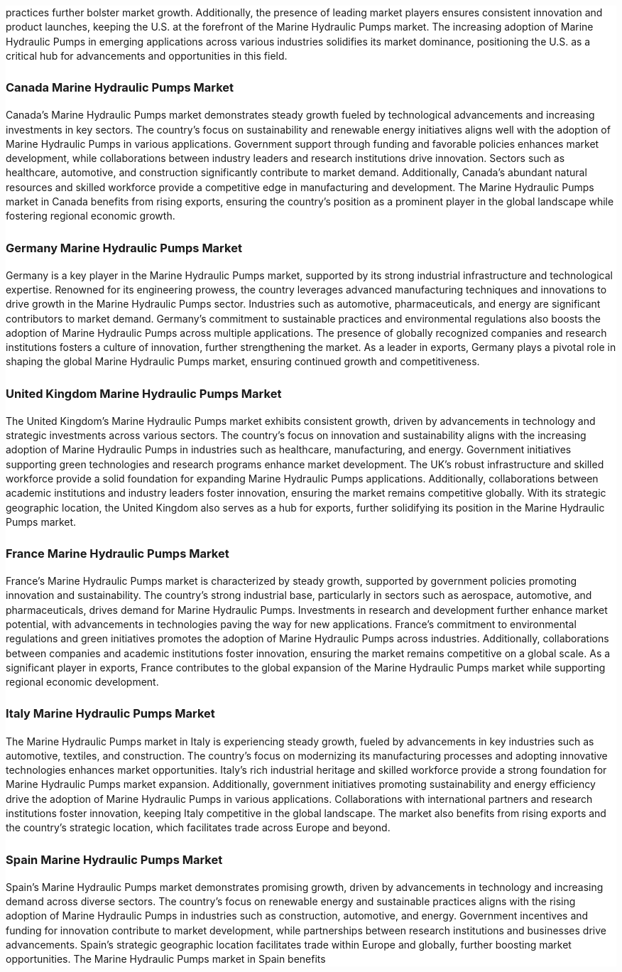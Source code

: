 practices further bolster market growth. Additionally, the presence of leading market players ensures consistent innovation and product launches, keeping the U.S. at the forefront of the Marine Hydraulic Pumps market. The increasing adoption of Marine Hydraulic Pumps in emerging applications across various industries solidifies its market dominance, positioning the U.S. as a critical hub for advancements and opportunities in this field.</p><h3>Canada Marine Hydraulic Pumps Market</h3><p>Canada&rsquo;s Marine Hydraulic Pumps market demonstrates steady growth fueled by technological advancements and increasing investments in key sectors. The country&rsquo;s focus on sustainability and renewable energy initiatives aligns well with the adoption of Marine Hydraulic Pumps in various applications. Government support through funding and favorable policies enhances market development, while collaborations between industry leaders and research institutions drive innovation. Sectors such as healthcare, automotive, and construction significantly contribute to market demand. Additionally, Canada&rsquo;s abundant natural resources and skilled workforce provide a competitive edge in manufacturing and development. The Marine Hydraulic Pumps market in Canada benefits from rising exports, ensuring the country&rsquo;s position as a prominent player in the global landscape while fostering regional economic growth.</p><h3>Germany Marine Hydraulic Pumps Market</h3><p>Germany is a key player in the Marine Hydraulic Pumps market, supported by its strong industrial infrastructure and technological expertise. Renowned for its engineering prowess, the country leverages advanced manufacturing techniques and innovations to drive growth in the Marine Hydraulic Pumps sector. Industries such as automotive, pharmaceuticals, and energy are significant contributors to market demand. Germany&rsquo;s commitment to sustainable practices and environmental regulations also boosts the adoption of Marine Hydraulic Pumps across multiple applications. The presence of globally recognized companies and research institutions fosters a culture of innovation, further strengthening the market. As a leader in exports, Germany plays a pivotal role in shaping the global Marine Hydraulic Pumps market, ensuring continued growth and competitiveness.</p><h3>United Kingdom Marine Hydraulic Pumps Market</h3><p>The United Kingdom&rsquo;s Marine Hydraulic Pumps market exhibits consistent growth, driven by advancements in technology and strategic investments across various sectors. The country&rsquo;s focus on innovation and sustainability aligns with the increasing adoption of Marine Hydraulic Pumps in industries such as healthcare, manufacturing, and energy. Government initiatives supporting green technologies and research programs enhance market development. The UK&rsquo;s robust infrastructure and skilled workforce provide a solid foundation for expanding Marine Hydraulic Pumps applications. Additionally, collaborations between academic institutions and industry leaders foster innovation, ensuring the market remains competitive globally. With its strategic geographic location, the United Kingdom also serves as a hub for exports, further solidifying its position in the Marine Hydraulic Pumps market.</p><h3>France Marine Hydraulic Pumps Market</h3><p>France&rsquo;s Marine Hydraulic Pumps market is characterized by steady growth, supported by government policies promoting innovation and sustainability. The country&rsquo;s strong industrial base, particularly in sectors such as aerospace, automotive, and pharmaceuticals, drives demand for Marine Hydraulic Pumps. Investments in research and development further enhance market potential, with advancements in technologies paving the way for new applications. France&rsquo;s commitment to environmental regulations and green initiatives promotes the adoption of Marine Hydraulic Pumps across industries. Additionally, collaborations between companies and academic institutions foster innovation, ensuring the market remains competitive on a global scale. As a significant player in exports, France contributes to the global expansion of the Marine Hydraulic Pumps market while supporting regional economic development.</p><h3>Italy Marine Hydraulic Pumps Market</h3><p>The Marine Hydraulic Pumps market in Italy is experiencing steady growth, fueled by advancements in key industries such as automotive, textiles, and construction. The country&rsquo;s focus on modernizing its manufacturing processes and adopting innovative technologies enhances market opportunities. Italy&rsquo;s rich industrial heritage and skilled workforce provide a strong foundation for Marine Hydraulic Pumps market expansion. Additionally, government initiatives promoting sustainability and energy efficiency drive the adoption of Marine Hydraulic Pumps in various applications. Collaborations with international partners and research institutions foster innovation, keeping Italy competitive in the global landscape. The market also benefits from rising exports and the country&rsquo;s strategic location, which facilitates trade across Europe and beyond.</p><h3>Spain Marine Hydraulic Pumps Market</h3><p>Spain&rsquo;s Marine Hydraulic Pumps market demonstrates promising growth, driven by advancements in technology and increasing demand across diverse sectors. The country&rsquo;s focus on renewable energy and sustainable practices aligns with the rising adoption of Marine Hydraulic Pumps in industries such as construction, automotive, and energy. Government incentives and funding for innovation contribute to market development, while partnerships between research institutions and businesses drive advancements. Spain&rsquo;s strategic geographic location facilitates trade within Europe and globally, further boosting market opportunities. The Marine Hydraulic Pumps market in Spain benefits